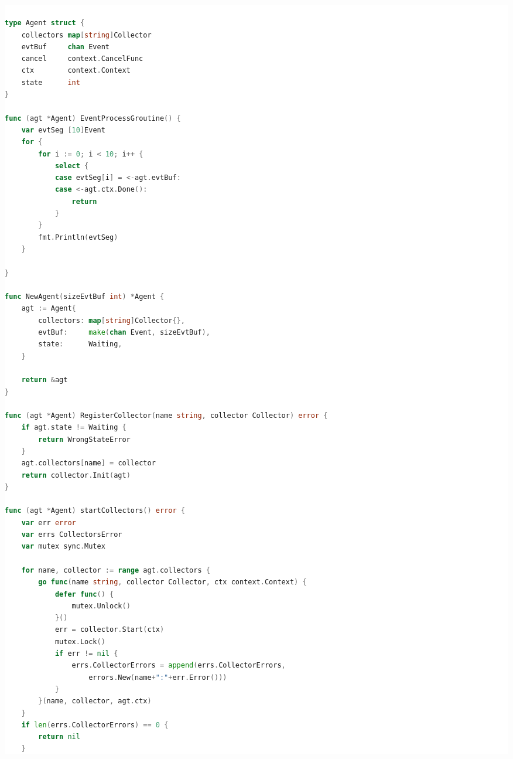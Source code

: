 ```go 

type Agent struct {
	collectors map[string]Collector
	evtBuf     chan Event
	cancel     context.CancelFunc
	ctx        context.Context
	state      int
}

func (agt *Agent) EventProcessGroutine() {
	var evtSeg [10]Event
	for {
		for i := 0; i < 10; i++ {
			select {
			case evtSeg[i] = <-agt.evtBuf:
			case <-agt.ctx.Done():
				return
			}
		}
		fmt.Println(evtSeg)
	}

}

func NewAgent(sizeEvtBuf int) *Agent {
	agt := Agent{
		collectors: map[string]Collector{},
		evtBuf:     make(chan Event, sizeEvtBuf),
		state:      Waiting,
	}

	return &agt
}

func (agt *Agent) RegisterCollector(name string, collector Collector) error {
	if agt.state != Waiting {
		return WrongStateError
	}
	agt.collectors[name] = collector
	return collector.Init(agt)
}

func (agt *Agent) startCollectors() error {
	var err error
	var errs CollectorsError
	var mutex sync.Mutex

	for name, collector := range agt.collectors {
		go func(name string, collector Collector, ctx context.Context) {
			defer func() {
				mutex.Unlock()
			}()
			err = collector.Start(ctx)
			mutex.Lock()
			if err != nil {
				errs.CollectorErrors = append(errs.CollectorErrors,
					errors.New(name+":"+err.Error()))
			}
		}(name, collector, agt.ctx)
	}
	if len(errs.CollectorErrors) == 0 {
		return nil
	}
```